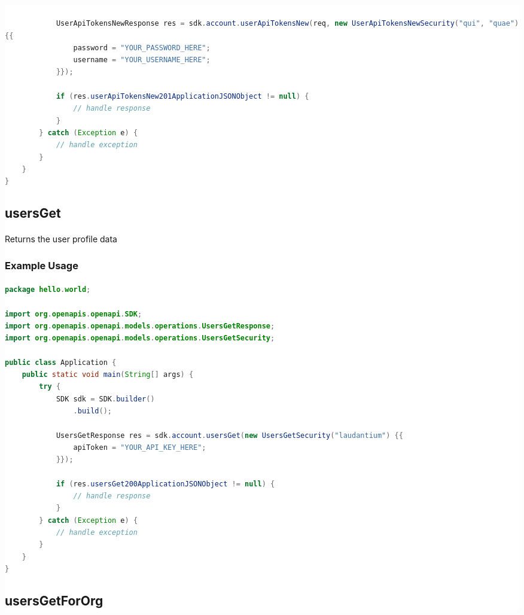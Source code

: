 ```java

            UserApiTokensNewResponse res = sdk.account.userApiTokensNew(req, new UserApiTokensNewSecurity("qui", "quae") {{
                password = "YOUR_PASSWORD_HERE";
                username = "YOUR_USERNAME_HERE";
            }});

            if (res.userApiTokensNew201ApplicationJSONObject != null) {
                // handle response
            }
        } catch (Exception e) {
            // handle exception
        }
    }
}
```

## usersGet

Returns the user profile data

### Example Usage

```java
package hello.world;

import org.openapis.openapi.SDK;
import org.openapis.openapi.models.operations.UsersGetResponse;
import org.openapis.openapi.models.operations.UsersGetSecurity;

public class Application {
    public static void main(String[] args) {
        try {
            SDK sdk = SDK.builder()
                .build();

            UsersGetResponse res = sdk.account.usersGet(new UsersGetSecurity("laudantium") {{
                apiToken = "YOUR_API_KEY_HERE";
            }});

            if (res.usersGet200ApplicationJSONObject != null) {
                // handle response
            }
        } catch (Exception e) {
            // handle exception
        }
    }
}
```

## usersGetForOrg
